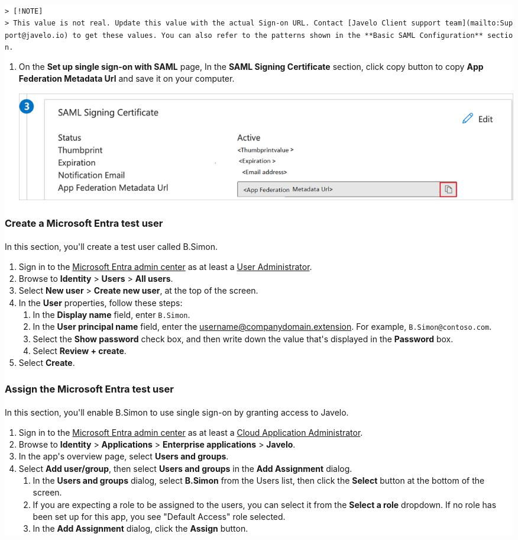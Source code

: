     > [!NOTE]
	> This value is not real. Update this value with the actual Sign-on URL. Contact [Javelo Client support team](mailto:Support@javelo.io) to get these values. You can also refer to the patterns shown in the **Basic SAML Configuration** section.

1. On the **Set up single sign-on with SAML** page, In the **SAML Signing Certificate** section, click copy button to copy **App Federation Metadata Url** and save it on your computer.

	![Screenshot shows the Certificate download link.](common/copy-metadataurl.png "Certificate")

<a name='create-an-azure-ad-test-user'></a>

### Create a Microsoft Entra test user

In this section, you'll create a test user called B.Simon.

1. Sign in to the [Microsoft Entra admin center](https://entra.microsoft.com) as at least a [User Administrator](~/identity/role-based-access-control/permissions-reference.md#user-administrator).
1. Browse to **Identity** > **Users** > **All users**.
1. Select **New user** > **Create new user**, at the top of the screen.
1. In the **User** properties, follow these steps:
   1. In the **Display name** field, enter `B.Simon`.  
   1. In the **User principal name** field, enter the username@companydomain.extension. For example, `B.Simon@contoso.com`.
   1. Select the **Show password** check box, and then write down the value that's displayed in the **Password** box.
   1. Select **Review + create**.
1. Select **Create**.

<a name='assign-the-azure-ad-test-user'></a>

### Assign the Microsoft Entra test user

In this section, you'll enable B.Simon to use single sign-on by granting access to Javelo.

1. Sign in to the [Microsoft Entra admin center](https://entra.microsoft.com) as at least a [Cloud Application Administrator](~/identity/role-based-access-control/permissions-reference.md#cloud-application-administrator).
1. Browse to **Identity** > **Applications** > **Enterprise applications** > **Javelo**.
1. In the app's overview page, select **Users and groups**.
1. Select **Add user/group**, then select **Users and groups** in the **Add Assignment** dialog.
   1. In the **Users and groups** dialog, select **B.Simon** from the Users list, then click the **Select** button at the bottom of the screen.
   1. If you are expecting a role to be assigned to the users, you can select it from the **Select a role** dropdown. If no role has been set up for this app, you see "Default Access" role selected.
   1. In the **Add Assignment** dialog, click the **Assign** button.
